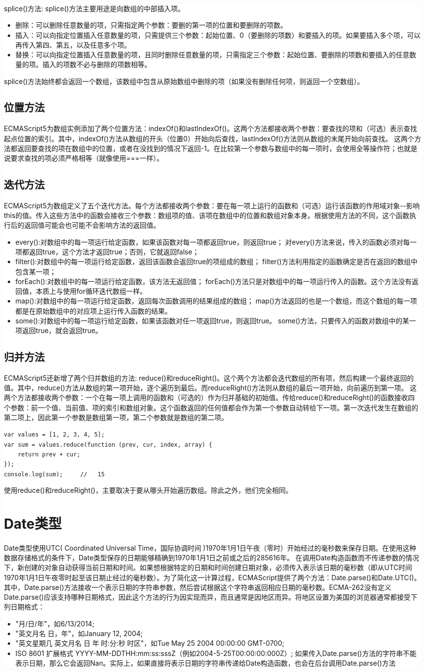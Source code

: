splice()方法:
splice()方法主要用途是向数组的中部插入项。
- 删除：可以删除任意数量的项，只需指定两个参数：要删的第一项的位置和要删除的项数。
- 插入：可以向指定位置插入任意数量的项，只需提供三个参数：起始位置、0（要删除的项数）和要插入的项。如果要插入多个项，可以再传入第四、第五，以及任意多个项。
- 替换：可以向指定位置插入任意数量的项，且同时删除任意数量的项，只需指定三个参数：起始位置、要删除的项数和要插入的任意数量的项。插入的项数不必与删除的项数相等。

splice()方法始终都会返回一个数组，该数组中包含从原始数组中删除的项（如果没有删除任何项，则返回一个空数组）。

## 位置方法

ECMAScript5为数组实例添加了两个位置方法：indexOf()和lastIndexOf()。这两个方法都接收两个参数：要查找的项和（可选）表示查找起点位置的索引。其中，indexOf()方法从数组的开头（位置0）开始向后查找，lastIndexOf()方法则从数组的末尾开始向前查找。
这两个方法都返回要查找的项在数组中的位置，或者在没找到的情况下返回-1。在比较第一个参数与数组中的每一项时，会使用全等操作符；也就是说要求查找的项必须严格相等（就像使用===一样）。

## 迭代方法

ECMAScript5为数组定义了五个迭代方法。每个方法都接收两个参数：要在每一项上运行的函数和（可选）运行该函数的作用域对象--影响this的值。传入这些方法中的函数会接收三个参数：数组项的值、该项在数组中的位置和数组对象本身。根据使用方法的不同，这个函数执行后的返回值可能会也可能不会影响方法的返回值。
- every():对数组中的每一项运行给定函数，如果该函数对每一项都返回true，则返回true；
对every()方法来说，传入的函数必须对每一项都返回true，这个方法才返回true；否则，它就返回false；
- filter():对数组中的每一项运行给定函数，返回该函数会返回true的项组成的数组；
filter()方法利用指定的函数确定是否在返回的数组中包含某一项；
- forEach():对数组中的每一项运行给定函数，该方法无返回值；
forEach()方法只是对数组中的每一项运行传入的函数。这个方法没有返回值，本质上与使用for循环迭代数组一样。
- map():对数组中的每一项运行给定函数，返回每次函数调用的结果组成的数组；
map()方法返回的也是一个数组，而这个数组的每一项都是在原始数组中的对应项上运行传入函数的结果。
- some():对数组中的每一项运行给定函数，如果该函数对任一项返回true，则返回true。
some()方法，只要传入的函数对数组中的某一项返回true，就会返回true。


## 归并方法

ECMAScript5还新增了两个归并数组的方法: reduce()和reduceRight()。这个两个方法都会迭代数组的所有项，然后构建一个最终返回的值。其中，reduce()方法从数组的第一项开始，逐个遍历到最后。而reduceRight()方法则从数组的最后一项开始，向前遍历到第一项。
这两个方法都接收两个参数：一个在每一项上调用的函数和（可选的）作为归并基础的初始值。传给reduce()和reduceRight()的函数接收四个参数：前一个值、当前值、项的索引和数组对象。这个函数返回的任何值都会作为第一个参数自动转给下一项。第一次迭代发生在数组的第二项上，因此第一个参数是数组第一项，第二个参数就是数组的第二项。
```
var values = [1, 2, 3, 4, 5];
var sum = values.reduce(function (prev, cur, index, array) {
    return prev + cur;
});
console.log(sum);     //   15
```
使用reduce()和reduceRight()，主要取决于要从哪头开始遍历数组。除此之外，他们完全相同。

# Date类型

Date类型使用UTC( Coordinated Universal Time，国际协调时间 )1970年1月1日午夜（零时）开始经过的毫秒数来保存日期。在使用这种数据存储格式的条件下，Date类型保存的日期能够精确到1970年1月1日之前或之后的285616年。
在调用Date构造函数而不传递参数的情况下，新创建的对象自动获得当前日期和时间。如果想根据特定的日期和时间创建日期对象，必须传入表示该日期的毫秒数（即从UTC时间1970年1月1日午夜零时起至该日期止经过的毫秒数）。为了简化这一计算过程，ECMAScript提供了两个方法：Date.parse()和Date.UTC()。
其中，Date.parse()方法接收一个表示日期的字符串参数，然后尝试根据这个字符串返回相应日期的毫秒数。ECMA-262没有定义Date.parse()应该支持哪种日期格式，因此这个方法的行为因实现而异，而且通常是因地区而异。将地区设置为美国的浏览器通常都接受下列日期格式：
- "月/日/年"，如6/13/2014;
- "英文月名 日，年"，如January 12, 2004;
- "英文星期几 英文月名 日 年 时:分:秒 时区"，如Tue May 25 2004 00:00:00 GMT-0700;
- ISO 8601 扩展格式 YYYY-MM-DDTHH:mm:ss:sssZ（例如2004-5-25T00:00:00:000Z）;
如果传入Date.parse()方法的字符串不能表示日期，那么它会返回Nan。实际上，如果直接将表示日期的字符串传递给Date构造函数，也会在后台调用Date.parse()方法
